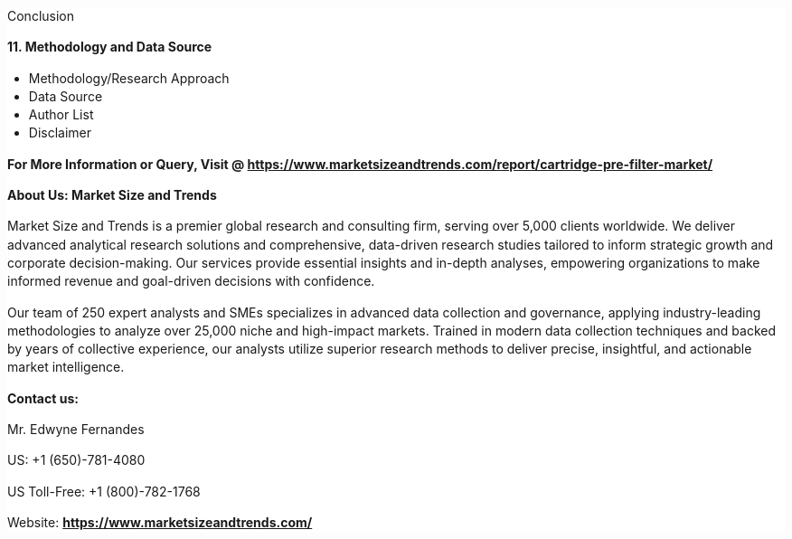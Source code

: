 Conclusion</strong></p><p><strong>11. Methodology and Data Source</strong></p><ul><li>Methodology/Research Approach</li><li>Data Source</li><li>Author List</li><li>Disclaimer</li></ul></p><p><strong>For More Information or Query, Visit @ <a href="https://www.marketsizeandtrends.com/report/cartridge-pre-filter-market/">https://www.marketsizeandtrends.com/report/cartridge-pre-filter-market/</a></strong></p><p><strong>About Us: Market Size and Trends</strong></p><p>Market Size and Trends is a premier global research and consulting firm, serving over 5,000 clients worldwide. We deliver advanced analytical research solutions and comprehensive, data-driven research studies tailored to inform strategic growth and corporate decision-making. Our services provide essential insights and in-depth analyses, empowering organizations to make informed revenue and goal-driven decisions with confidence.</p><p>Our team of 250 expert analysts and SMEs specializes in advanced data collection and governance, applying industry-leading methodologies to analyze over 25,000 niche and high-impact markets. Trained in modern data collection techniques and backed by years of collective experience, our analysts utilize superior research methods to deliver precise, insightful, and actionable market intelligence.</p><p><strong>Contact us:</strong></p><p>Mr. Edwyne Fernandes</p><p>US: +1 (650)-781-4080</p><p>US Toll-Free: +1 (800)-782-1768</p><p>Website: <strong><a href="https://www.marketsizeandtrends.com/">https://www.marketsizeandtrends.com/</a></strong></p>
